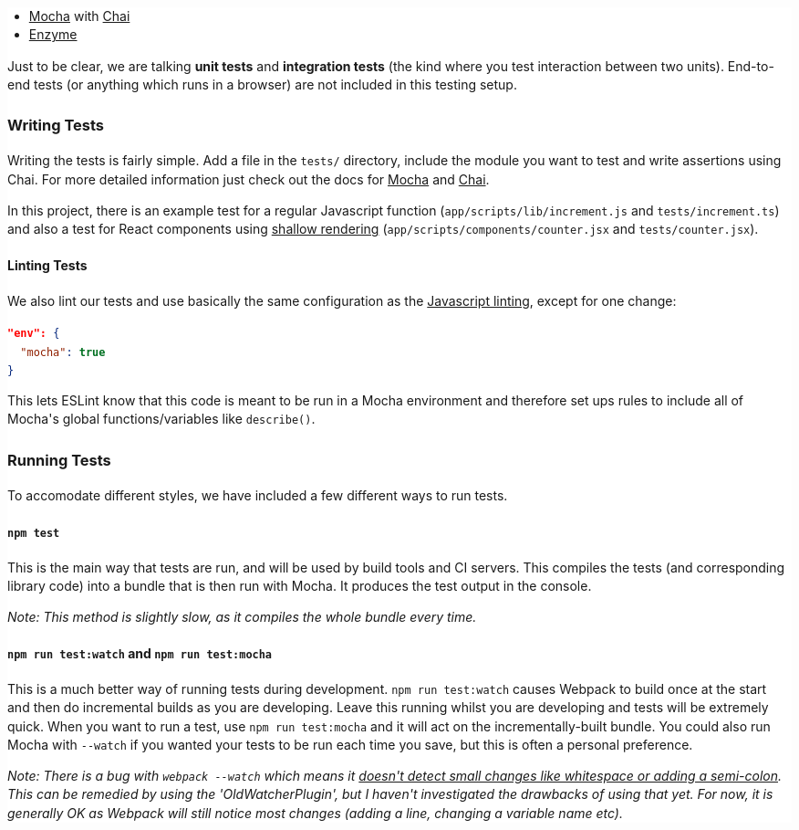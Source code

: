   - [Mocha](https://mochajs.org/) with [Chai](http://chaijs.com/)
  - [Enzyme](http://airbnb.io/enzyme/)

Just to be clear, we are talking __unit tests__ and __integration tests__ (the kind where you test interaction between two units). End-to-end tests (or anything which runs in a browser) are not included in this testing setup.

### Writing Tests

Writing the tests is fairly simple. Add a file in the `tests/` directory, include the module you want to test and write assertions using Chai. For more detailed information just check out the docs for [Mocha](https://mochajs.org/#getting-started) and [Chai](http://chaijs.com/guide/styles/#expect).

In this project, there is an example test for a regular Javascript function (`app/scripts/lib/increment.js` and `tests/increment.ts`) and also a test for React components using [shallow rendering](http://airbnb.io/enzyme/docs/api/shallow.html) (`app/scripts/components/counter.jsx` and `tests/counter.jsx`).

#### Linting Tests

We also lint our tests and use basically the same configuration as the [Javascript linting](#linting), except for one change:

```JSON
"env": {
  "mocha": true
}
```

This lets ESLint know that this code is meant to be run in a Mocha environment and therefore set ups rules to include all of Mocha's global functions/variables like `describe()`.

### Running Tests

To accomodate different styles, we have included a few different ways to run tests.

#### `npm test`

This is the main way that tests are run, and will be used by build tools and CI servers. This compiles the tests (and corresponding library code) into a bundle that is then run with Mocha. It produces the test output in the console.

_Note: This method is slightly slow, as it compiles the whole bundle every time._

#### `npm run test:watch` and `npm run test:mocha`

This is a much better way of running tests during development. `npm run test:watch` causes Webpack to build once at the start and then do incremental builds as you are developing. Leave this running whilst you are developing and tests will be extremely quick. When you want to run a test, use `npm run test:mocha` and it will act on the incrementally-built bundle. You could also run Mocha with `--watch` if you wanted your tests to be run each time you save, but this is often a personal preference.

_Note: There is a bug with `webpack --watch` which means it [doesn't detect small changes like whitespace or adding a semi-colon](https://github.com/webpack/watchpack/issues/16). This can be remedied by using the 'OldWatcherPlugin', but I haven't investigated the drawbacks of using that yet. For now, it is generally OK as Webpack will still notice most changes (adding a line, changing a variable name etc)._
